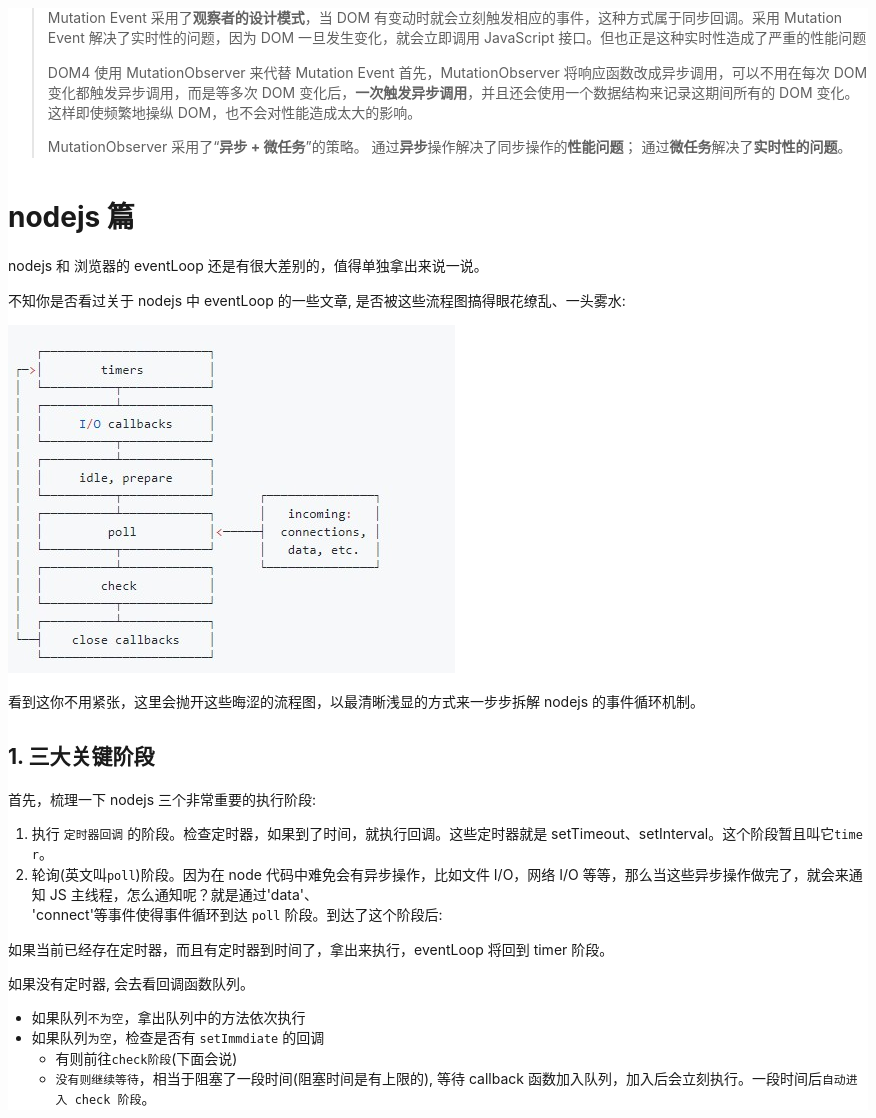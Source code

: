> Mutation Event 采用了**观察者的设计模式**，当 DOM 有变动时就会立刻触发相应的事件，这种方式属于同步回调。采用 Mutation Event 解决了实时性的问题，因为 DOM 一旦发生变化，就会立即调用 JavaScript 接口。但也正是这种实时性造成了严重的性能问题
>
> DOM4 使用 MutationObserver 来代替 Mutation Event
> 首先，MutationObserver 将响应函数改成异步调用，可以不用在每次 DOM 变化都触发异步调用，而是等多次 DOM 变化后，**一次触发异步调用**，并且还会使用一个数据结构来记录这期间所有的 DOM 变化。这样即使频繁地操纵 DOM，也不会对性能造成太大的影响。
>
> MutationObserver 采用了“**异步 + 微任务**”的策略。
> 通过**异步**操作解决了同步操作的**性能问题**；
> 通过**微任务**解决了**实时性的问题**。

# nodejs 篇

nodejs 和 浏览器的 eventLoop 还是有很大差别的，值得单独拿出来说一说。

不知你是否看过关于 nodejs 中 eventLoop 的一些文章, 是否被这些流程图搞得眼花缭乱、一头雾水:

![10.jpg](../assets/1645869201977-c067f54e-eca1-4b23-9458-d83a64af84a2.jpeg)

看到这你不用紧张，这里会抛开这些晦涩的流程图，以最清晰浅显的方式来一步步拆解 nodejs 的事件循环机制。

## 1. 三大关键阶段

首先，梳理一下 nodejs 三个非常重要的执行阶段:

1.  执行 `定时器回调` 的阶段。检查定时器，如果到了时间，就执行回调。这些定时器就是 setTimeout、setInterval。这个阶段暂且叫它`timer`。
1.  轮询(英文叫`poll`)阶段。因为在 node 代码中难免会有异步操作，比如文件 I/O，网络 I/O 等等，那么当这些异步操作做完了，就会来通知 JS 主线程，怎么通知呢？就是通过'data'、<br />'connect'等事件使得事件循环到达 `poll` 阶段。到达了这个阶段后:

如果当前已经存在定时器，而且有定时器到时间了，拿出来执行，eventLoop 将回到 timer 阶段。

如果没有定时器, 会去看回调函数队列。

- 如果队列`不为空`，拿出队列中的方法依次执行
- 如果队列`为空`，检查是否有 `setImmdiate` 的回调
  - 有则前往`check阶段`(下面会说)
  - `没有则继续等待`，相当于阻塞了一段时间(阻塞时间是有上限的), 等待 callback 函数加入队列，加入后会立刻执行。一段时间后`自动进入 check 阶段`。
